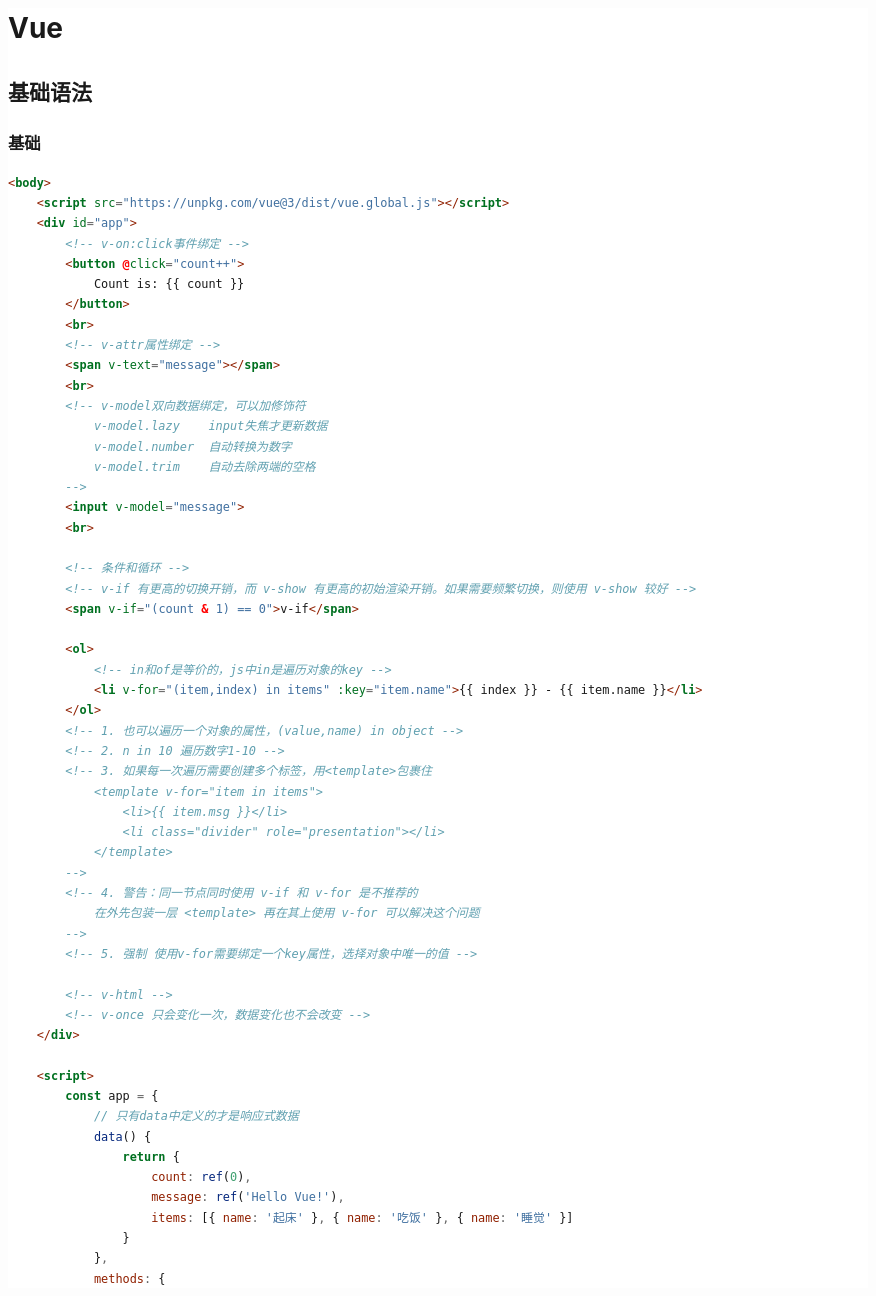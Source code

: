 # Vue

## 基础语法

### 基础

```html
<body>
    <script src="https://unpkg.com/vue@3/dist/vue.global.js"></script>
    <div id="app">
        <!-- v-on:click事件绑定 -->
        <button @click="count++">
            Count is: {{ count }}
        </button>
        <br>
        <!-- v-attr属性绑定 -->
        <span v-text="message"></span>
        <br>
        <!-- v-model双向数据绑定，可以加修饰符
			v-model.lazy	input失焦才更新数据
			v-model.number	自动转换为数字
			v-model.trim	自动去除两端的空格
		-->
        <input v-model="message">
        <br>
        
        <!-- 条件和循环 -->
        <!-- v-if 有更高的切换开销，而 v-show 有更高的初始渲染开销。如果需要频繁切换，则使用 v-show 较好 -->
        <span v-if="(count & 1) == 0">v-if</span>

        <ol>
            <!-- in和of是等价的，js中in是遍历对象的key -->
            <li v-for="(item,index) in items" :key="item.name">{{ index }} - {{ item.name }}</li>
        </ol>
        <!-- 1. 也可以遍历一个对象的属性，(value,name) in object -->
        <!-- 2. n in 10 遍历数字1-10 -->
        <!-- 3. 如果每一次遍历需要创建多个标签，用<template>包裹住
            <template v-for="item in items">
                <li>{{ item.msg }}</li>
                <li class="divider" role="presentation"></li>
            </template>
        -->
        <!-- 4. 警告：同一节点同时使用 v-if 和 v-for 是不推荐的
			在外先包装一层 <template> 再在其上使用 v-for 可以解决这个问题
		-->
        <!-- 5. 强制 使用v-for需要绑定一个key属性，选择对象中唯一的值 -->
        
        <!-- v-html -->
        <!-- v-once 只会变化一次，数据变化也不会改变 -->
    </div>

    <script>
        const app = {
            // 只有data中定义的才是响应式数据
            data() {
                return {
                    count: ref(0),
                    message: ref('Hello Vue!'),
                    items: [{ name: '起床' }, { name: '吃饭' }, { name: '睡觉' }]
                }
            },
            methods: {
```